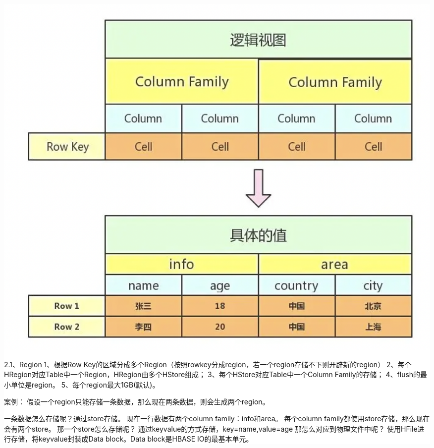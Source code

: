 ![hbase工作原理](2019-07-07-hbase梳理/逻辑存储.png)

2.1、Region
1、根据Row Key的区域分成多个Region（按照rowkey分成region，若一个region存储不下则开辟新的region）
2、每个HRegion对应Table中一个Region，HRegion由多个HStore组成；
3、每个HStore对应Table中一个Column Family的存储；
4、flush的最小单位是region。
5、每个region最大1GB(默认)。


案例：
假设一个region只能存储一条数据，那么现在两条数据，则会生成两个region。

一条数据怎么存储呢？通过store存储。
现在一行数据有两个column family：info和area。
每个column family都使用store存储，那么现在会有两个store。
那一个store怎么存储呢？
通过keyvalue的方式存储，key=name,value=age
那怎么对应到物理文件中呢？
使用HFile进行存储，将keyvalue封装成Data block。Data block是HBASE IO的最基本单元。
